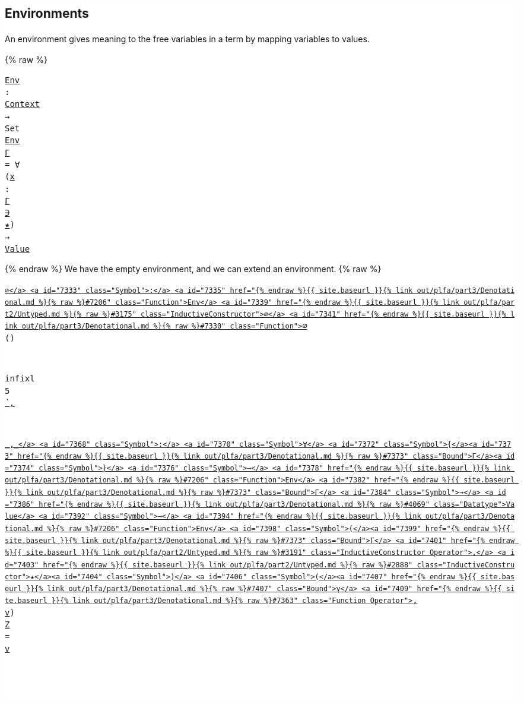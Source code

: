 
## Environments

An environment gives meaning to the free variables in a term by
mapping variables to values.

{% raw %}<pre class="Agda"><a id="Env"></a><a id="7206" href="{% endraw %}{{ site.baseurl }}{% link out/plfa/part3/Denotational.md %}{% raw %}#7206" class="Function">Env</a> <a id="7210" class="Symbol">:</a> <a id="7212" href="{% endraw %}{{ site.baseurl }}{% link out/plfa/part2/Untyped.md %}{% raw %}#3153" class="Datatype">Context</a> <a id="7220" class="Symbol">→</a> <a id="7222" class="PrimitiveType">Set</a>
<a id="7226" href="{% endraw %}{{ site.baseurl }}{% link out/plfa/part3/Denotational.md %}{% raw %}#7206" class="Function">Env</a> <a id="7230" href="{% endraw %}{{ site.baseurl }}{% link out/plfa/part3/Denotational.md %}{% raw %}#7230" class="Bound">Γ</a> <a id="7232" class="Symbol">=</a> <a id="7234" class="Symbol">∀</a> <a id="7236" class="Symbol">(</a><a id="7237" href="{% endraw %}{{ site.baseurl }}{% link out/plfa/part3/Denotational.md %}{% raw %}#7237" class="Bound">x</a> <a id="7239" class="Symbol">:</a> <a id="7241" href="{% endraw %}{{ site.baseurl }}{% link out/plfa/part3/Denotational.md %}{% raw %}#7230" class="Bound">Γ</a> <a id="7243" href="{% endraw %}{{ site.baseurl }}{% link out/plfa/part2/Untyped.md %}{% raw %}#3521" class="Datatype Operator">∋</a> <a id="7245" href="{% endraw %}{{ site.baseurl }}{% link out/plfa/part2/Untyped.md %}{% raw %}#2888" class="InductiveConstructor">★</a><a id="7246" class="Symbol">)</a> <a id="7248" class="Symbol">→</a> <a id="7250" href="{% endraw %}{{ site.baseurl }}{% link out/plfa/part3/Denotational.md %}{% raw %}#4069" class="Datatype">Value</a>
</pre>{% endraw %}
We have the empty environment, and we can extend an environment.
{% raw %}<pre class="Agda"><a id="`∅"></a><a id="7330" href="{% endraw %}{{ site.baseurl }}{% link out/plfa/part3/Denotational.md %}{% raw %}#7330" class="Function">`∅</a> <a id="7333" class="Symbol">:</a> <a id="7335" href="{% endraw %}{{ site.baseurl }}{% link out/plfa/part3/Denotational.md %}{% raw %}#7206" class="Function">Env</a> <a id="7339" href="{% endraw %}{{ site.baseurl }}{% link out/plfa/part2/Untyped.md %}{% raw %}#3175" class="InductiveConstructor">∅</a>
<a id="7341" href="{% endraw %}{{ site.baseurl }}{% link out/plfa/part3/Denotational.md %}{% raw %}#7330" class="Function">`∅</a> <a id="7344" class="Symbol">()</a>

<a id="7348" class="Keyword">infixl</a> <a id="7355" class="Number">5</a> <a id="7357" href="{% endraw %}{{ site.baseurl }}{% link out/plfa/part3/Denotational.md %}{% raw %}#7363" class="Function Operator">_`,_</a>

<a id="_`,_"></a><a id="7363" href="{% endraw %}{{ site.baseurl }}{% link out/plfa/part3/Denotational.md %}{% raw %}#7363" class="Function Operator">_`,_</a> <a id="7368" class="Symbol">:</a> <a id="7370" class="Symbol">∀</a> <a id="7372" class="Symbol">{</a><a id="7373" href="{% endraw %}{{ site.baseurl }}{% link out/plfa/part3/Denotational.md %}{% raw %}#7373" class="Bound">Γ</a><a id="7374" class="Symbol">}</a> <a id="7376" class="Symbol">→</a> <a id="7378" href="{% endraw %}{{ site.baseurl }}{% link out/plfa/part3/Denotational.md %}{% raw %}#7206" class="Function">Env</a> <a id="7382" href="{% endraw %}{{ site.baseurl }}{% link out/plfa/part3/Denotational.md %}{% raw %}#7373" class="Bound">Γ</a> <a id="7384" class="Symbol">→</a> <a id="7386" href="{% endraw %}{{ site.baseurl }}{% link out/plfa/part3/Denotational.md %}{% raw %}#4069" class="Datatype">Value</a> <a id="7392" class="Symbol">→</a> <a id="7394" href="{% endraw %}{{ site.baseurl }}{% link out/plfa/part3/Denotational.md %}{% raw %}#7206" class="Function">Env</a> <a id="7398" class="Symbol">(</a><a id="7399" href="{% endraw %}{{ site.baseurl }}{% link out/plfa/part3/Denotational.md %}{% raw %}#7373" class="Bound">Γ</a> <a id="7401" href="{% endraw %}{{ site.baseurl }}{% link out/plfa/part2/Untyped.md %}{% raw %}#3191" class="InductiveConstructor Operator">,</a> <a id="7403" href="{% endraw %}{{ site.baseurl }}{% link out/plfa/part2/Untyped.md %}{% raw %}#2888" class="InductiveConstructor">★</a><a id="7404" class="Symbol">)</a>
<a id="7406" class="Symbol">(</a><a id="7407" href="{% endraw %}{{ site.baseurl }}{% link out/plfa/part3/Denotational.md %}{% raw %}#7407" class="Bound">γ</a> <a id="7409" href="{% endraw %}{{ site.baseurl }}{% link out/plfa/part3/Denotational.md %}{% raw %}#7363" class="Function Operator">`,</a> <a id="7412" href="{% endraw %}{{ site.baseurl }}{% link out/plfa/part3/Denotational.md %}{% raw %}#7412" class="Bound">v</a><a id="7413" class="Symbol">)</a> <a id="7415" href="{% endraw %}{{ site.baseurl }}{% link out/plfa/part2/Untyped.md %}{% raw %}#3557" class="InductiveConstructor">Z</a> <a id="7417" class="Symbol">=</a> <a id="7419" href="{% endraw %}{{ site.baseurl }}{% link out/plfa/part3/Denotational.md %}{% raw %}#7412" class="Bound">v</a>